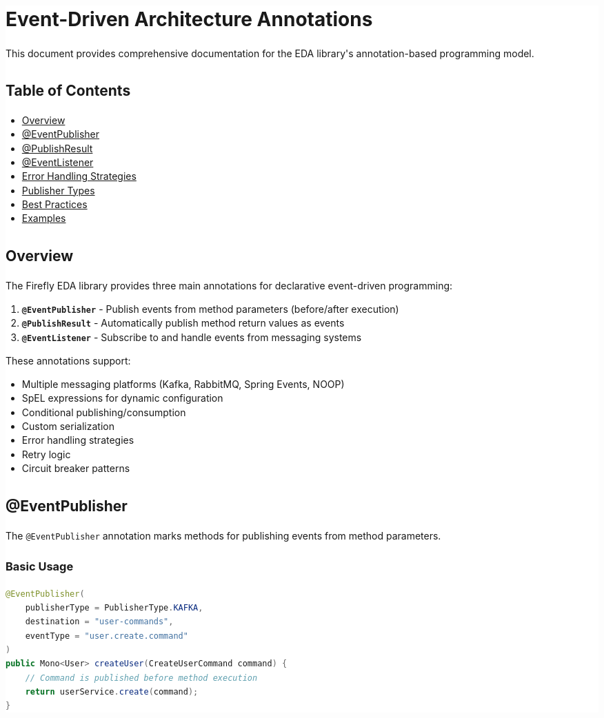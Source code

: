 # Event-Driven Architecture Annotations

This document provides comprehensive documentation for the EDA library's annotation-based programming model.

## Table of Contents

- [Overview](#overview)
- [@EventPublisher](#eventpublisher)
- [@PublishResult](#publishresult)
- [@EventListener](#eventlistener)
- [Error Handling Strategies](#error-handling-strategies)
- [Publisher Types](#publisher-types)
- [Best Practices](#best-practices)
- [Examples](#examples)

## Overview

The Firefly EDA library provides three main annotations for declarative event-driven programming:

1. **`@EventPublisher`** - Publish events from method parameters (before/after execution)
2. **`@PublishResult`** - Automatically publish method return values as events
3. **`@EventListener`** - Subscribe to and handle events from messaging systems

These annotations support:
- Multiple messaging platforms (Kafka, RabbitMQ, Spring Events, NOOP)
- SpEL expressions for dynamic configuration
- Conditional publishing/consumption
- Custom serialization
- Error handling strategies
- Retry logic
- Circuit breaker patterns

## @EventPublisher

The `@EventPublisher` annotation marks methods for publishing events from method parameters.

### Basic Usage

```java
@EventPublisher(
    publisherType = PublisherType.KAFKA,
    destination = "user-commands",
    eventType = "user.create.command"
)
public Mono<User> createUser(CreateUserCommand command) {
    // Command is published before method execution
    return userService.create(command);
}
```
